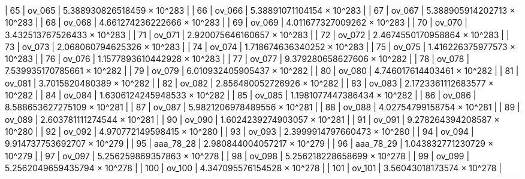 | 65 | ov_065 | 5.388930826518459 × 10^283 |
| 66 | ov_066 | 5.38891071104154 × 10^283 |
| 67 | ov_067 | 5.388905914202713 × 10^283 |
| 68 | ov_068 | 4.661274236222666 × 10^283 |
| 69 | ov_069 | 4.011677327009262 × 10^283 |
| 70 | ov_070 | 3.432513767526433 × 10^283 |
| 71 | ov_071 | 2.920075646160657 × 10^283 |
| 72 | ov_072 | 2.4674550170958864 × 10^283 |
| 73 | ov_073 | 2.068060794625326 × 10^283 |
| 74 | ov_074 | 1.718674636340252 × 10^283 |
| 75 | ov_075 | 1.416226375977573 × 10^283 |
| 76 | ov_076 | 1.1577893610442928 × 10^283 |
| 77 | ov_077 | 9.379280658627606 × 10^282 |
| 78 | ov_078 | 7.539935170785661 × 10^282 |
| 79 | ov_079 | 6.010932405905437 × 10^282 |
| 80 | ov_080 | 4.746017614403461 × 10^282 |
| 81 | ov_081 | 3.7015820480389 × 10^282 |
| 82 | ov_082 | 2.856480052726926 × 10^282 |
| 83 | ov_083 | 2.1723361112683577 × 10^282 |
| 84 | ov_084 | 1.6306124245948533 × 10^282 |
| 85 | ov_085 | 1.1981077447386434 × 10^282 |
| 86 | ov_086 | 8.588653627275109 × 10^281 |
| 87 | ov_087 | 5.9821206978489556 × 10^281 |
| 88 | ov_088 | 4.02754799158754 × 10^281 |
| 89 | ov_089 | 2.603781111274544 × 10^281 |
| 90 | ov_090 | 1.6024239274903057 × 10^281 |
| 91 | ov_091 | 9.278264394208587 × 10^280 |
| 92 | ov_092 | 4.970772149598415 × 10^280 |
| 93 | ov_093 | 2.3999914797660473 × 10^280 |
| 94 | ov_094 | 9.914737753692707 × 10^279 |
| 95 | aaa_78_28 | 2.980844004057217 × 10^279 |
| 96 | aaa_78_29 | 1.043832771230729 × 10^279 |
| 97 | ov_097 | 5.256259869357863 × 10^278 |
| 98 | ov_098 | 5.256218228658699 × 10^278 |
| 99 | ov_099 | 5.2562049659435794 × 10^278 |
| 100 | ov_100 | 4.347095576154528 × 10^278 |
| 101 | ov_101 | 3.56043018173574 × 10^278 |